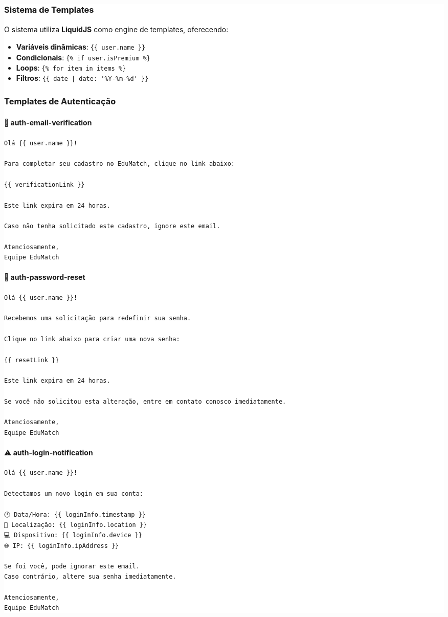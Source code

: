 ### **Sistema de Templates**

O sistema utiliza **LiquidJS** como engine de templates, oferecendo:

- **Variáveis dinâmicas**: `{{ user.name }}`
- **Condicionais**: `{% if user.isPremium %}`
- **Loops**: `{% for item in items %}`
- **Filtros**: `{{ date | date: '%Y-%m-%d' }}`

### **Templates de Autenticação**

#### **🔐 auth-email-verification**

```liquid
Olá {{ user.name }}!

Para completar seu cadastro no EduMatch, clique no link abaixo:

{{ verificationLink }}

Este link expira em 24 horas.

Caso não tenha solicitado este cadastro, ignore este email.

Atenciosamente,
Equipe EduMatch
```

#### **🔑 auth-password-reset**

```liquid
Olá {{ user.name }}!

Recebemos uma solicitação para redefinir sua senha.

Clique no link abaixo para criar uma nova senha:

{{ resetLink }}

Este link expira em 24 horas.

Se você não solicitou esta alteração, entre em contato conosco imediatamente.

Atenciosamente,
Equipe EduMatch
```

#### **⚠️ auth-login-notification**

```liquid
Olá {{ user.name }}!

Detectamos um novo login em sua conta:

🕐 Data/Hora: {{ loginInfo.timestamp }}
📍 Localização: {{ loginInfo.location }}
💻 Dispositivo: {{ loginInfo.device }}
🌐 IP: {{ loginInfo.ipAddress }}

Se foi você, pode ignorar este email.
Caso contrário, altere sua senha imediatamente.

Atenciosamente,
Equipe EduMatch
```
